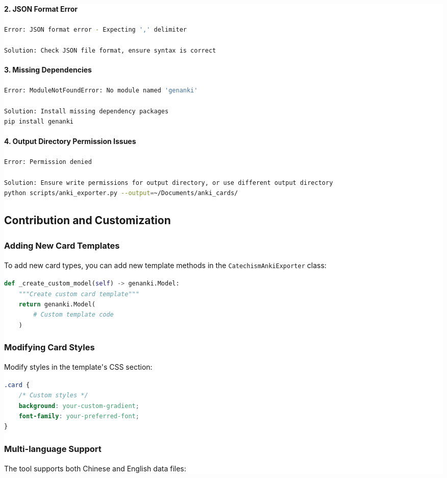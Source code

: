 #### 2. JSON Format Error

```bash
Error: JSON format error - Expecting ',' delimiter

Solution: Check JSON file format, ensure syntax is correct
```

#### 3. Missing Dependencies

```bash
Error: ModuleNotFoundError: No module named 'genanki'

Solution: Install missing dependency packages
pip install genanki
```

#### 4. Output Directory Permission Issues

```bash
Error: Permission denied

Solution: Ensure write permissions for output directory, or use different output directory
python scripts/anki_exporter.py --output=~/Documents/anki_cards/
```

## Contribution and Customization

### Adding New Card Templates

To add new card types, you can add new template methods in the `CatechismAnkiExporter` class:

```python
def _create_custom_model(self) -> genanki.Model:
    """Create custom card template"""
    return genanki.Model(
        # Custom template code
    )
```

### Modifying Card Styles

Modify styles in the template's CSS section:

```css
.card {
    /* Custom styles */
    background: your-custom-gradient;
    font-family: your-preferred-font;
}
```

### Multi-language Support

The tool supports both Chinese and English data files:
